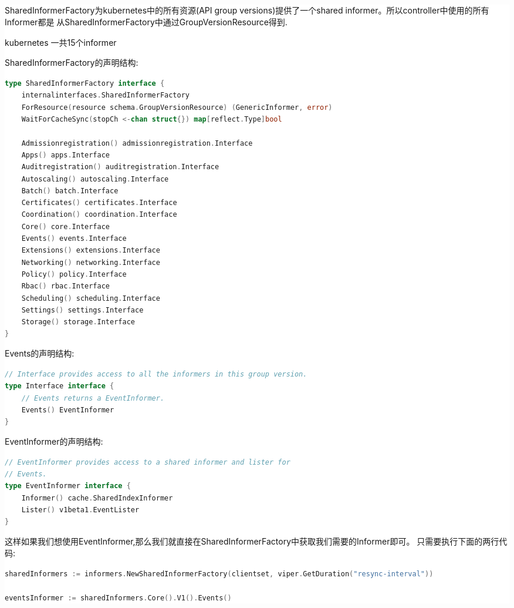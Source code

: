 SharedInformerFactory为kubernetes中的所有资源(API group versions)提供了一个shared informer。所以controller中使用的所有Informer都是
从SharedInformerFactory中通过GroupVersionResource得到.

kubernetes 一共15个informer

SharedInformerFactory的声明结构:

```go
type SharedInformerFactory interface {
	internalinterfaces.SharedInformerFactory
	ForResource(resource schema.GroupVersionResource) (GenericInformer, error)
	WaitForCacheSync(stopCh <-chan struct{}) map[reflect.Type]bool

	Admissionregistration() admissionregistration.Interface
	Apps() apps.Interface
	Auditregistration() auditregistration.Interface
	Autoscaling() autoscaling.Interface
	Batch() batch.Interface
	Certificates() certificates.Interface
	Coordination() coordination.Interface
	Core() core.Interface
	Events() events.Interface
	Extensions() extensions.Interface
	Networking() networking.Interface
	Policy() policy.Interface
	Rbac() rbac.Interface
	Scheduling() scheduling.Interface
	Settings() settings.Interface
	Storage() storage.Interface
}
```

Events的声明结构:

```go
// Interface provides access to all the informers in this group version.
type Interface interface {
	// Events returns a EventInformer.
	Events() EventInformer
}
```

EventInformer的声明结构:

```go
// EventInformer provides access to a shared informer and lister for
// Events.
type EventInformer interface {
	Informer() cache.SharedIndexInformer
	Lister() v1beta1.EventLister
}
```      

这样如果我们想使用EventInformer,那么我们就直接在SharedInformerFactory中获取我们需要的Informer即可。
只需要执行下面的两行代码:
```go
sharedInformers := informers.NewSharedInformerFactory(clientset, viper.GetDuration("resync-interval"))

eventsInformer := sharedInformers.Core().V1().Events()
```
